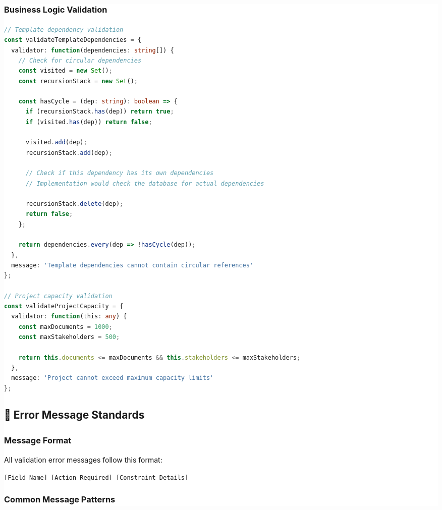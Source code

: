 ### **Business Logic Validation**

```typescript
// Template dependency validation
const validateTemplateDependencies = {
  validator: function(dependencies: string[]) {
    // Check for circular dependencies
    const visited = new Set();
    const recursionStack = new Set();
    
    const hasCycle = (dep: string): boolean => {
      if (recursionStack.has(dep)) return true;
      if (visited.has(dep)) return false;
      
      visited.add(dep);
      recursionStack.add(dep);
      
      // Check if this dependency has its own dependencies
      // Implementation would check the database for actual dependencies
      
      recursionStack.delete(dep);
      return false;
    };
    
    return dependencies.every(dep => !hasCycle(dep));
  },
  message: 'Template dependencies cannot contain circular references'
};

// Project capacity validation
const validateProjectCapacity = {
  validator: function(this: any) {
    const maxDocuments = 1000;
    const maxStakeholders = 500;
    
    return this.documents <= maxDocuments && this.stakeholders <= maxStakeholders;
  },
  message: 'Project cannot exceed maximum capacity limits'
};
```

## 📝 **Error Message Standards**

### **Message Format**

All validation error messages follow this format:
```
[Field Name] [Action Required] [Constraint Details]
```

### **Common Message Patterns**
